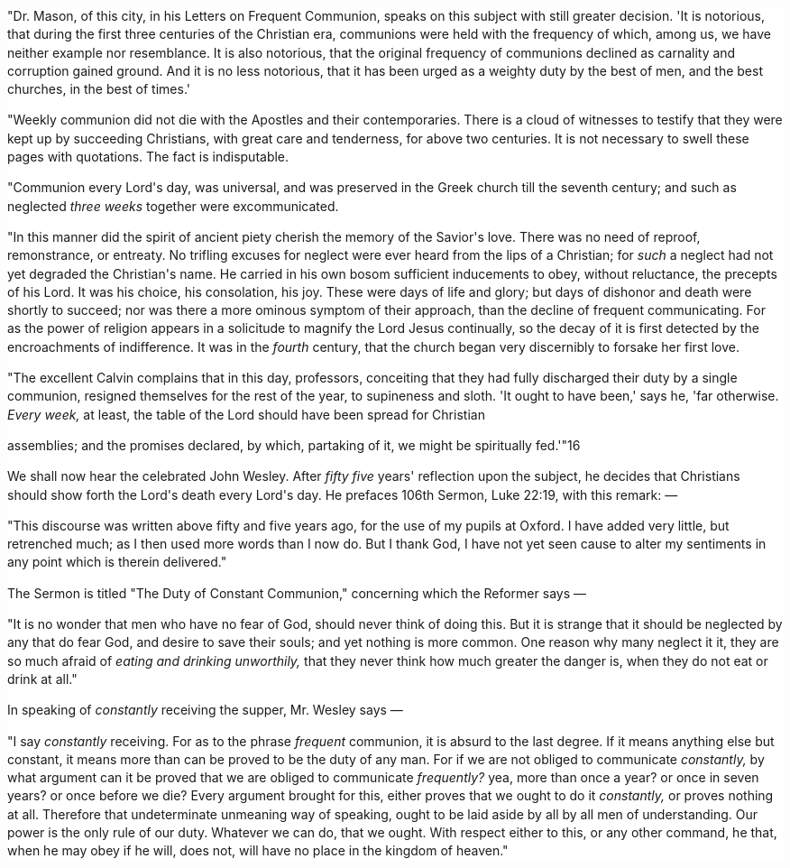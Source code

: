 "Dr.  Mason,  of  this  city,  in  his  Letters  on  Frequent Communion,  speaks  on  this  subject  with  still  greater decision. 'It is notorious, that during the first three centuries of  the  Christian  era,  communions  were  held  with  the frequency of which, among us, we have neither example nor  resemblance.  It  is  also  notorious,  that  the  original frequency  of  communions  declined  as  carnality  and corruption gained ground. And it is no less notorious, that it has been urged as a weighty duty by the best of men, and the best churches, in the best of times.' 

"Weekly  communion  did  not  die  with  the  Apostles  and their  contemporaries.  There  is  a  cloud  of  witnesses  to testify  that  they  were  kept  up  by  succeeding  Christians, with great care and tenderness, for above two centuries. It is not necessary to swell these pages with quotations. The fact is indisputable. 

"Communion  every  Lord's  day,  was  universal,  and  was preserved in the Greek church till the seventh century; and such  as  neglected  *three  weeks*  together  were excommunicated. 

"In this manner did the spirit of ancient piety cherish the memory of the Savior's love. There was no need of reproof, remonstrance, or entreaty. No trifling excuses for neglect were ever heard from the lips of a Christian; for  *such* a neglect  had  not  yet  degraded  the  Christian's  name.  He carried in his own bosom sufficient inducements to obey, without  reluctance,  the  precepts  of  his  Lord.  It  was  his choice, his consolation, his joy. These were days of life and glory;  but  days  of  dishonor  and  death  were  shortly  to succeed; nor was there a more ominous symptom of their approach, than the decline of frequent communicating. For as the power of religion appears in a solicitude to magnify the  Lord  Jesus  continually,  so  the  decay  of  it  is  first detected by the encroachments of indifference. It was in the *fourth* century, that the church began very discernibly to forsake her first love. 

"The  excellent  Calvin  complains  that  in  this  day, professors, conceiting that they had fully discharged their duty by a single communion, resigned themselves for the rest of the year, to supineness and sloth. 'It ought to have been,' says he, 'far otherwise. *Every week,* at least, the table of  the  Lord  should  have  been  spread  for  Christian 

assemblies; and the promises declared, by which, partaking of it, we might be spiritually fed.'"16

We  shall  now  hear  the  celebrated  John  Wesley.  After  *fifty  five* years' reflection upon the subject, he decides that Christians should show forth the Lord's death every Lord's day. He prefaces 106th Sermon, Luke 22:19, with this remark: —  

"This discourse was written above fifty and five years ago, for the use of my pupils at Oxford. I have added very little, but retrenched much; as I then used more words than I now do. But I thank God, I have not yet seen cause to alter my sentiments in any point which is therein delivered." 

The  Sermon  is  titled  "The  Duty  of  Constant  Communion," concerning which the Reformer says —  

"It is no wonder that men who have no fear of God, should never think of doing this. But it is strange that it should be neglected by any that do fear God, and desire to save their souls; and yet nothing is more common. One reason why many neglect it it, they are so much afraid of *eating and drinking  unworthily,*  that  they  never  think  how  much greater the danger is, when they do not eat or drink at all." 

In speaking of *constantly* receiving the supper, Mr. Wesley says —  

"I say *constantly* receiving. For as to the phrase *frequent* communion,  it  is  absurd  to  the  last  degree.  If  it  means anything  else  but  constant,  it  means  more  than  can  be proved to be the duty of any man. For if we are not obliged to  communicate  *constantly,*  by  what  argument  can  it  be proved  that  we  are  obliged  to  communicate  *frequently?* yea, more than once a year? or once in seven years? or once before  we  die?  Every  argument  brought  for  this,  either proves that we ought to do it *constantly,* or proves nothing at  all.  Therefore  that  undeterminate  unmeaning  way  of speaking,  ought  to  be  laid  aside  by  all  by  all  men  of understanding.  Our  power  is  the  only  rule  of  our  duty. Whatever we can do, that we ought. With respect either to this, or any other command, he that, when he may obey if he will, does not, will have no place in the kingdom of heaven." 
